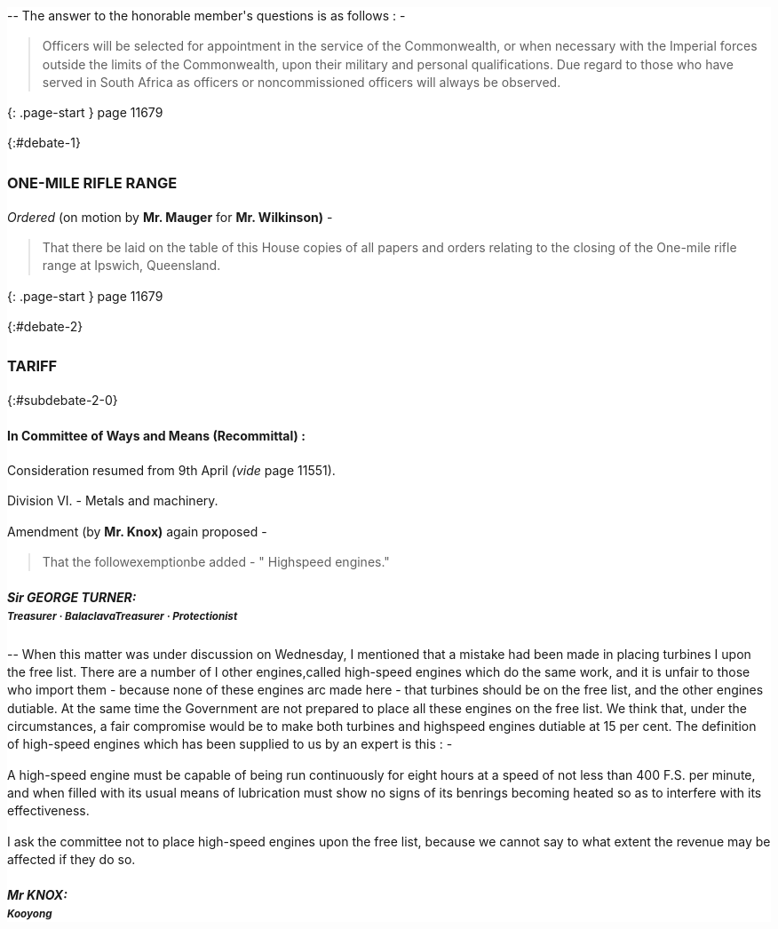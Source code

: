 -- The answer to the honorable member's questions is as follows :  - 

  >Officers will  be  selected for appointment  in  the service of the Commonwealth, or when necessary with the Imperial forces outside the limits of the Commonwealth, upon their military  and  personal qualifications. Due regard  to  those who have served in South Africa  as  officers or noncommissioned officers will always  be  observed. 

{: .page-start }
page 11679

{:#debate-1}
### ONE-MILE RIFLE RANGE


 *Ordered* (on motion by  **Mr. Mauger**  for  **Mr. Wilkinson)**  - 

  >That there be laid on the table of this House copies of all papers and orders relating to the closing of the One-mile rifle range at Ipswich, Queensland. 

{: .page-start }
page 11679

{:#debate-2}
### TARIFF

{:#subdebate-2-0}
#### In Committee of Ways and Means (Recommittal) :

Consideration resumed from 9th April  *(vide*  page 11551). 

Division VI. - Metals  and machinery. 

Amendment (by  **Mr. Knox)**  again proposed - 

  >That the followexemptionbe added - " Highspeed engines." 

##### Sir GEORGE TURNER:<br><small class="text-muted">Treasurer &middot; BalaclavaTreasurer &middot; Protectionist</small>

-- When this matter was under discussion on Wednesday, I mentioned that  a mistake had been made in placing turbines I upon the free list. There are a number of I other engines,called high-speed engines  which do the same work, and it is unfair to those who import them - because none of these engines arc made here - that turbines should be on the free list, and the other engines dutiable. At the same time the Government are not prepared to place all these engines on the free list. We think that, under the circumstances, a fair compromise would be to make both turbines and highspeed engines dutiable at 15 per cent. The definition of high-speed engines which has been supplied to us by an expert is this :  - 

A high-speed  engine  must be capable of being run continuously for eight hours at a speed of not less than  400 F.S.  per minute, and when filled with its usual means of lubrication must show no signs of its benrings becoming heated so as to interfere with its effectiveness. 

I ask the committee not to place high-speed engines upon the free list, because we cannot say to what extent the revenue may be affected if they do so. 

##### Mr KNOX:<br><small class="text-muted">Kooyong</small>
